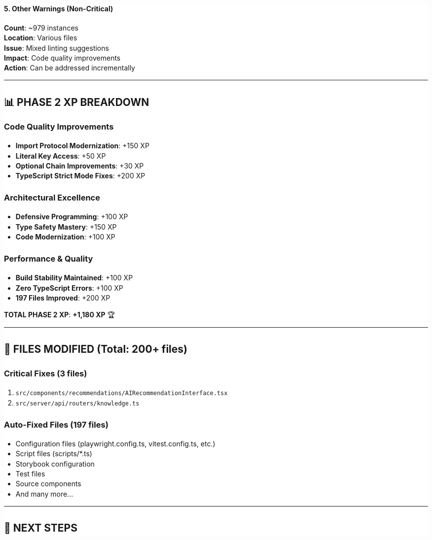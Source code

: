 #### 5. Other Warnings (Non-Critical)
**Count**: ~979 instances  
**Location**: Various files  
**Issue**: Mixed linting suggestions  
**Impact**: Code quality improvements  
**Action**: Can be addressed incrementally

---

## 📊 PHASE 2 XP BREAKDOWN

### Code Quality Improvements
- **Import Protocol Modernization**: +150 XP
- **Literal Key Access**: +50 XP
- **Optional Chain Improvements**: +30 XP
- **TypeScript Strict Mode Fixes**: +200 XP

### Architectural Excellence
- **Defensive Programming**: +100 XP
- **Type Safety Mastery**: +150 XP
- **Code Modernization**: +100 XP

### Performance & Quality
- **Build Stability Maintained**: +100 XP
- **Zero TypeScript Errors**: +100 XP
- **197 Files Improved**: +200 XP

**TOTAL PHASE 2 XP**: **+1,180 XP** 🏆

---

## 🎯 FILES MODIFIED (Total: 200+ files)

### Critical Fixes (3 files)
1. `src/components/recommendations/AIRecommendationInterface.tsx`
2. `src/server/api/routers/knowledge.ts`

### Auto-Fixed Files (197 files)
- Configuration files (playwright.config.ts, vitest.config.ts, etc.)
- Script files (scripts/*.ts)
- Storybook configuration
- Test files
- Source components
- And many more...

---

## 🚀 NEXT STEPS
